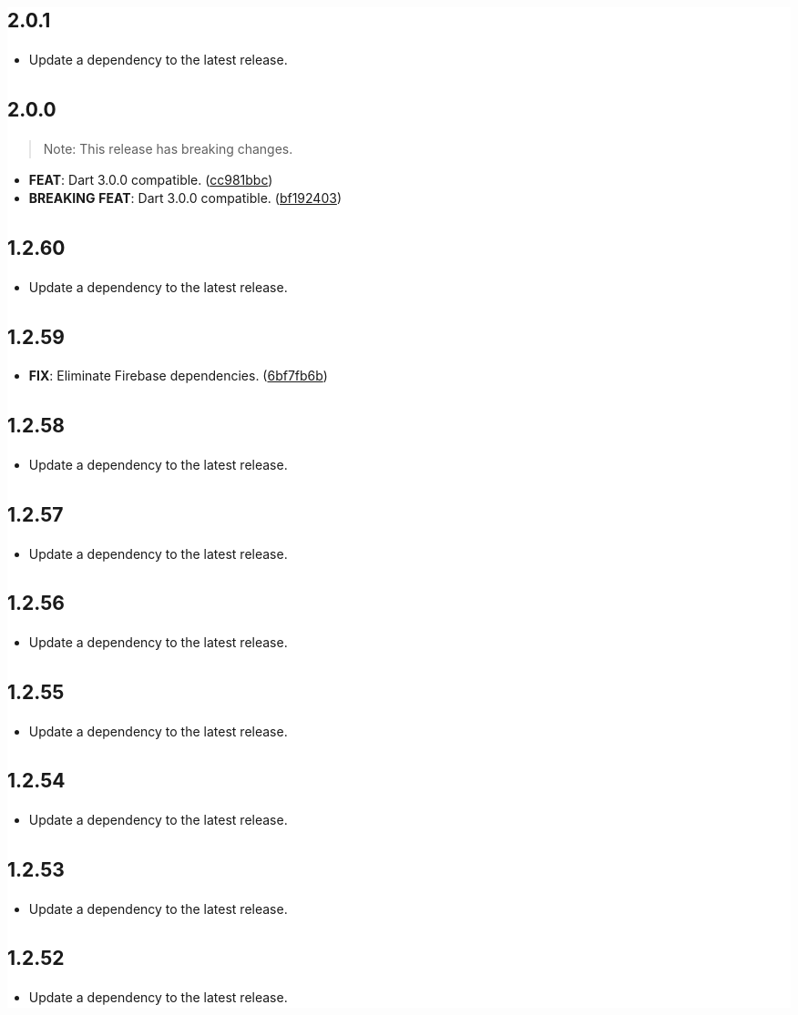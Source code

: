 ## 2.0.1

 - Update a dependency to the latest release.

## 2.0.0

> Note: This release has breaking changes.

 - **FEAT**: Dart 3.0.0 compatible. ([cc981bbc](https://github.com/mathrunet/flutter_masamune/commit/cc981bbc696d05dea5246a56711869d288851246))
 - **BREAKING** **FEAT**: Dart 3.0.0 compatible. ([bf192403](https://github.com/mathrunet/flutter_masamune/commit/bf1924037365f81d24d2230acf233e693e3c42c5))

## 1.2.60

 - Update a dependency to the latest release.

## 1.2.59

 - **FIX**: Eliminate Firebase dependencies. ([6bf7fb6b](https://github.com/mathrunet/flutter_masamune/commit/6bf7fb6bd345b66279e761d96629dcabf77ecbec))

## 1.2.58

 - Update a dependency to the latest release.

## 1.2.57

 - Update a dependency to the latest release.

## 1.2.56

 - Update a dependency to the latest release.

## 1.2.55

 - Update a dependency to the latest release.

## 1.2.54

 - Update a dependency to the latest release.

## 1.2.53

 - Update a dependency to the latest release.

## 1.2.52

 - Update a dependency to the latest release.
